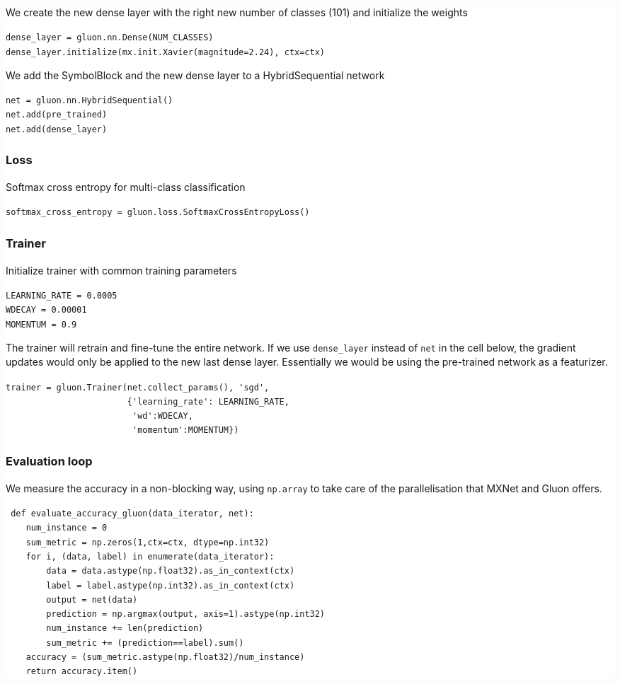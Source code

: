 We create the new dense layer with the right new number of classes (101) and initialize the weights


```{.python .input}
dense_layer = gluon.nn.Dense(NUM_CLASSES)
dense_layer.initialize(mx.init.Xavier(magnitude=2.24), ctx=ctx)
```

We add the SymbolBlock and the new dense layer to a HybridSequential network


```{.python .input}
net = gluon.nn.HybridSequential()
net.add(pre_trained)
net.add(dense_layer)
```

### Loss
Softmax cross entropy for multi-class classification


```{.python .input}
softmax_cross_entropy = gluon.loss.SoftmaxCrossEntropyLoss()
```

### Trainer
Initialize trainer with common training parameters


```{.python .input}
LEARNING_RATE = 0.0005
WDECAY = 0.00001
MOMENTUM = 0.9
```

The trainer will retrain and fine-tune the entire network. If we use `dense_layer` instead of `net` in the cell below, the gradient updates would only be applied to the new last dense layer. Essentially we would be using the pre-trained network as a featurizer.


```{.python .input}
trainer = gluon.Trainer(net.collect_params(), 'sgd',
                        {'learning_rate': LEARNING_RATE,
                         'wd':WDECAY,
                         'momentum':MOMENTUM})
```

### Evaluation loop

We measure the accuracy in a non-blocking way, using `np.array` to take care of the parallelisation that MXNet and Gluon offers.


```{.python .input}
 def evaluate_accuracy_gluon(data_iterator, net):
    num_instance = 0
    sum_metric = np.zeros(1,ctx=ctx, dtype=np.int32)
    for i, (data, label) in enumerate(data_iterator):
        data = data.astype(np.float32).as_in_context(ctx)
        label = label.astype(np.int32).as_in_context(ctx)
        output = net(data)
        prediction = np.argmax(output, axis=1).astype(np.int32)
        num_instance += len(prediction)
        sum_metric += (prediction==label).sum()
    accuracy = (sum_metric.astype(np.float32)/num_instance)
    return accuracy.item()
```
